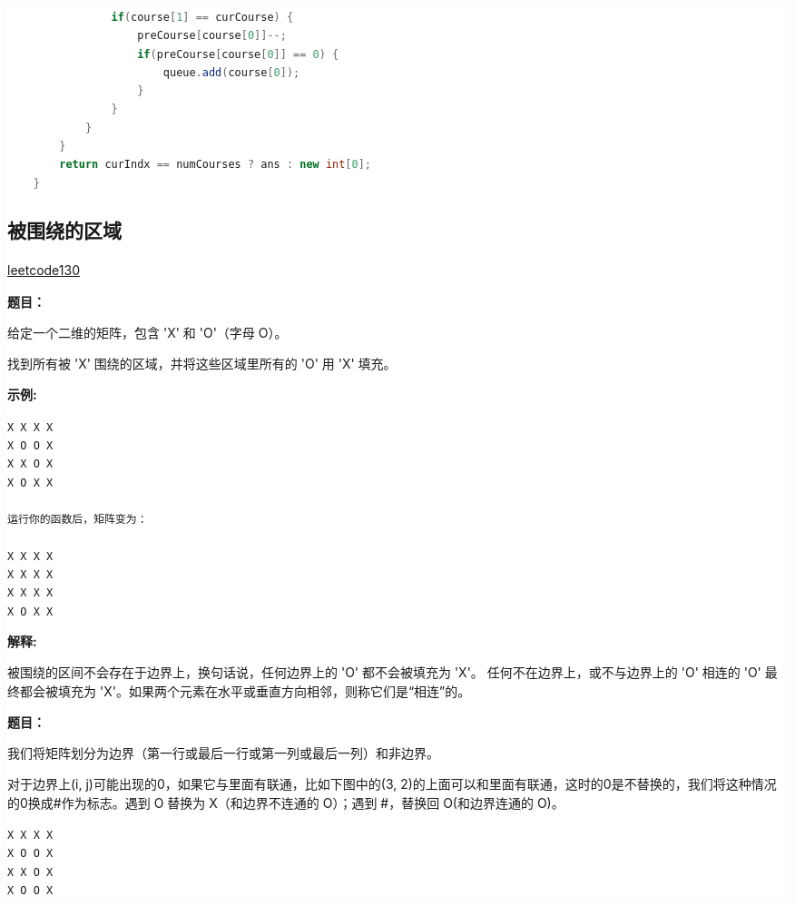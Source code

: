 ```java
                if(course[1] == curCourse) {
                    preCourse[course[0]]--;
                    if(preCourse[course[0]] == 0) {
                        queue.add(course[0]);
                    }
                }
            }
        }
        return curIndx == numCourses ? ans : new int[0];
    }
```



## 被围绕的区域

[leetcode130](https://leetcode-cn.com/problems/surrounded-regions/)

**题目：**

给定一个二维的矩阵，包含 'X' 和 'O'（字母 O）。

找到所有被 'X' 围绕的区域，并将这些区域里所有的 'O' 用 'X' 填充。

**示例:**

```
X X X X
X O O X
X X O X
X O X X

运行你的函数后，矩阵变为：

X X X X
X X X X
X X X X
X O X X
```

**解释:**

被围绕的区间不会存在于边界上，换句话说，任何边界上的 'O' 都不会被填充为 'X'。 任何不在边界上，或不与边界上的 'O' 相连的 'O' 最终都会被填充为 'X'。如果两个元素在水平或垂直方向相邻，则称它们是“相连”的。



**题目：**

我们将矩阵划分为边界（第一行或最后一行或第一列或最后一列）和非边界。

对于边界上(i, j)可能出现的0，如果它与里面有联通，比如下图中的(3, 2)的上面可以和里面有联通，这时的0是不替换的，我们将这种情况的0换成#作为标志。遇到 O 替换为 X（和边界不连通的 O）；遇到 #，替换回 O(和边界连通的 O)。

```
X X X X
X O O X
X X O X
X O O X
```
